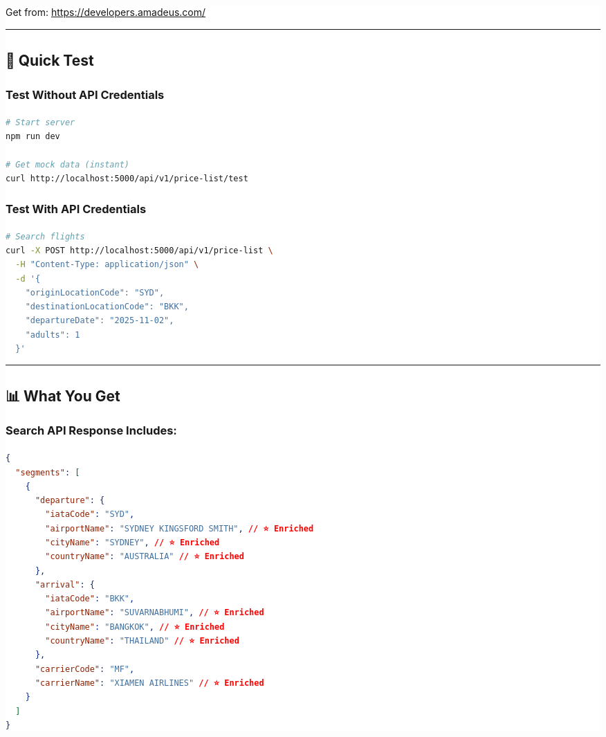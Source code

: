 Get from: https://developers.amadeus.com/

---

## 🚀 Quick Test

### Test Without API Credentials

```bash
# Start server
npm run dev

# Get mock data (instant)
curl http://localhost:5000/api/v1/price-list/test
```

### Test With API Credentials

```bash
# Search flights
curl -X POST http://localhost:5000/api/v1/price-list \
  -H "Content-Type: application/json" \
  -d '{
    "originLocationCode": "SYD",
    "destinationLocationCode": "BKK",
    "departureDate": "2025-11-02",
    "adults": 1
  }'
```

---

## 📊 What You Get

### Search API Response Includes:

```json
{
  "segments": [
    {
      "departure": {
        "iataCode": "SYD",
        "airportName": "SYDNEY KINGSFORD SMITH", // ⭐ Enriched
        "cityName": "SYDNEY", // ⭐ Enriched
        "countryName": "AUSTRALIA" // ⭐ Enriched
      },
      "arrival": {
        "iataCode": "BKK",
        "airportName": "SUVARNABHUMI", // ⭐ Enriched
        "cityName": "BANGKOK", // ⭐ Enriched
        "countryName": "THAILAND" // ⭐ Enriched
      },
      "carrierCode": "MF",
      "carrierName": "XIAMEN AIRLINES" // ⭐ Enriched
    }
  ]
}
```
